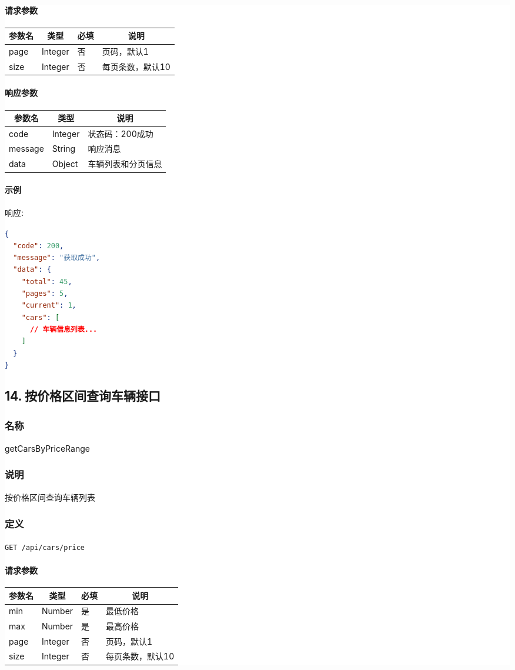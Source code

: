 #### 请求参数

| 参数名 | 类型 | 必填 | 说明 |
|--------|------|------|------|
| page | Integer | 否 | 页码，默认1 |
| size | Integer | 否 | 每页条数，默认10 |

#### 响应参数

| 参数名 | 类型 | 说明 |
|--------|------|------|
| code | Integer | 状态码：200成功 |
| message | String | 响应消息 |
| data | Object | 车辆列表和分页信息 |

#### 示例
响应:
```json
{
  "code": 200,
  "message": "获取成功",
  "data": {
    "total": 45,
    "pages": 5,
    "current": 1,
    "cars": [
      // 车辆信息列表...
    ]
  }
}
```

## 14. 按价格区间查询车辆接口

### 名称
getCarsByPriceRange

### 说明
按价格区间查询车辆列表

### 定义
```
GET /api/cars/price
```

#### 请求参数

| 参数名 | 类型 | 必填 | 说明 |
|--------|------|------|------|
| min | Number | 是 | 最低价格 |
| max | Number | 是 | 最高价格 |
| page | Integer | 否 | 页码，默认1 |
| size | Integer | 否 | 每页条数，默认10 |
